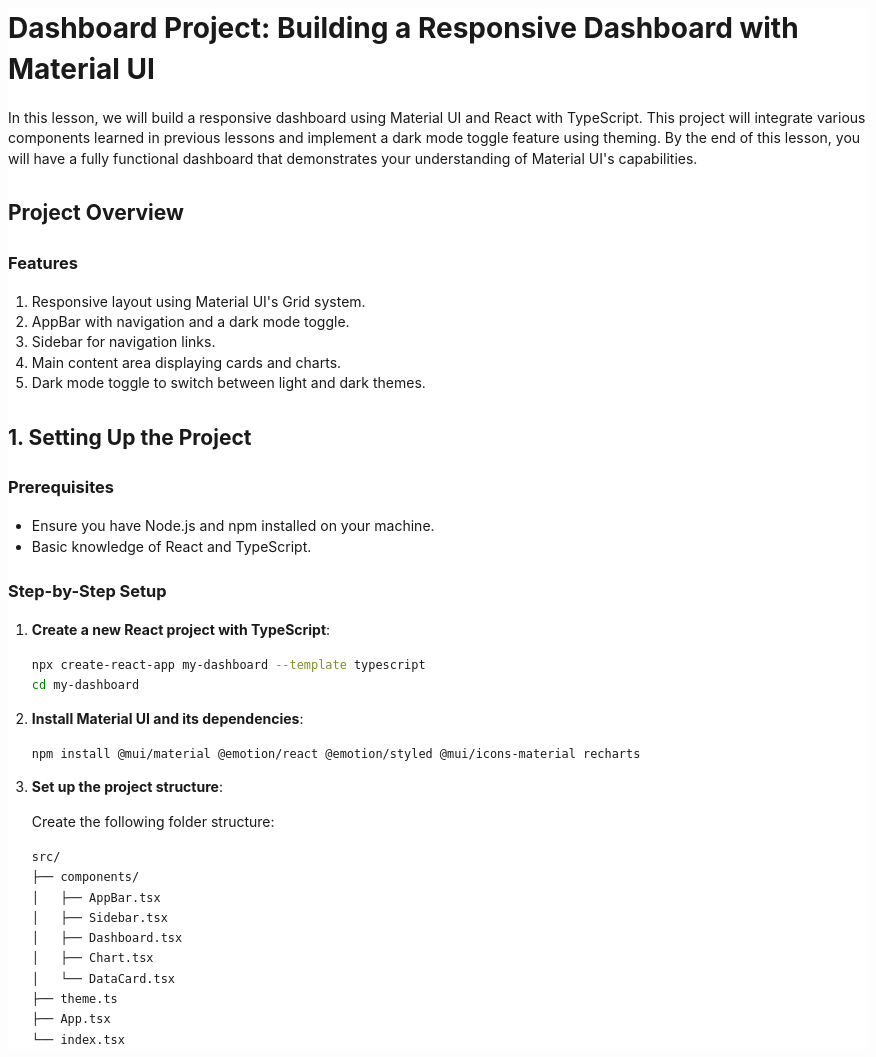# Dashboard Project: Building a Responsive Dashboard with Material UI

In this lesson, we will build a responsive dashboard using Material UI and React with TypeScript. This project will integrate various components learned in previous lessons and implement a dark mode toggle feature using theming. By the end of this lesson, you will have a fully functional dashboard that demonstrates your understanding of Material UI's capabilities.

## Project Overview

### Features

1. Responsive layout using Material UI's Grid system.
2. AppBar with navigation and a dark mode toggle.
3. Sidebar for navigation links.
4. Main content area displaying cards and charts.
5. Dark mode toggle to switch between light and dark themes.

## 1. Setting Up the Project

### Prerequisites

- Ensure you have Node.js and npm installed on your machine.
- Basic knowledge of React and TypeScript.

### Step-by-Step Setup

1. **Create a new React project with TypeScript**:

   ```bash
   npx create-react-app my-dashboard --template typescript
   cd my-dashboard
   ```

2. **Install Material UI and its dependencies**:

   ```bash
   npm install @mui/material @emotion/react @emotion/styled @mui/icons-material recharts
   ```

3. **Set up the project structure**:

   Create the following folder structure:

   ```
   src/
   ├── components/
   │   ├── AppBar.tsx
   │   ├── Sidebar.tsx
   │   ├── Dashboard.tsx
   │   ├── Chart.tsx
   │   └── DataCard.tsx
   ├── theme.ts
   ├── App.tsx
   └── index.tsx
   ```
